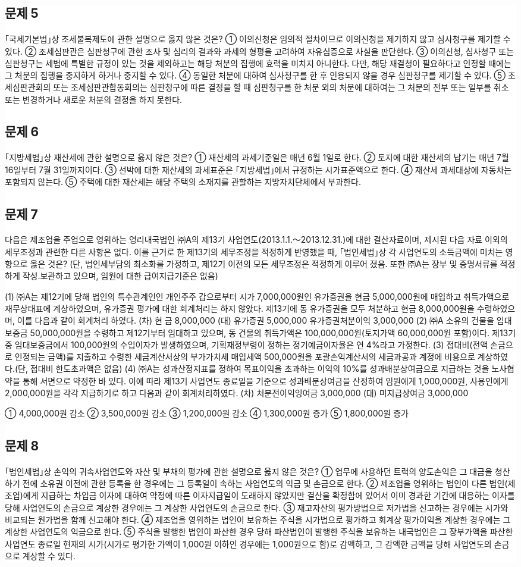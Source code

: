 ## 문제 5
｢국세기본법｣상 조세불복제도에 관한 설명으로 옳지 않은 것은?
   ① 이의신청은 임의적 절차이므로 이의신청을 제기하지 않고 심사청구를 제기할 수 있다.
   ② 조세심판관은 심판청구에 관한 조사 및 심리의 결과와 과세의 형평을 고려하여 자유심증으로 사실을 판단한다.
   ③ 이의신청, 심사청구 또는 심판청구는 세법에 특별한 규정이 있는 것을 제외하고는 해당 처분의 집행에 효력을 미치지 아니한다. 다만, 해당 재결청이 필요하다고 인정할 때에는 그 처분의 집행을 중지하게 하거나 중지할 수 있다.
   ④ 동일한 처분에 대하여 심사청구를 한 후 인용되지 않을 경우 심판청구를 제기할 수 있다.
   ⑤ 조세심판관회의 또는 조세심판관합동회의는 심판청구에 따른 결정을 할 때 심판청구를 한 처분 외의 처분에 대하여는 그 처분의 전부 또는 일부를 취소 또는 변경하거나 새로운 처분의 결정을 하지 못한다.

## 문제 6
｢지방세법｣상 재산세에 관한 설명으로 옳지 않은 것은?
   ① 재산세의 과세기준일은 매년 6월 1일로 한다.
   ② 토지에 대한 재산세의 납기는 매년 7월 16일부터 7월 31일까지이다.
   ③ 선박에 대한 재산세의 과세표준은 ｢지방세법｣에서 규정하는 시가표준액으로 한다.
   ④ 재산세 과세대상에 자동차는 포함되지 않는다.
   ⑤ 주택에 대한 재산세는 해당 주택의 소재지를 관할하는 지방자치단체에서 부과한다.

## 문제 7
다음은 제조업을 주업으로 영위하는 영리내국법인 ㈜A의 제13기 사업연도(2013.1.1.～2013.12.31.)에 대한 결산자료이며, 제시된 다음 자료 이외의 세무조정과 관련한 다른 사항은 없다. 이를 근거로 한 제13기의 세무조정을 적정하게 반영했을 때, ｢법인세법｣상 각 사업연도의 소득금액에 미치는 영향으로 옳은 것은? (단, 법인세부담의 최소화를 가정하고, 제12기 이전의 모든 세무조정은 적정하게 이루어 졌음. 또한 ㈜A는 장부 및 증명서류를 적정하게 작성․보관하고 있으며, 임원에 대한 급여지급기준은 없음)

(1) ㈜A는 제12기에 당해 법인의 특수관계인인 개인주주 갑으로부터 시가 7,000,000원인 유가증권을 현금 5,000,000원에 매입하고 취득가액으로 재무상태표에 계상하였으며, 유가증권 평가에 대한 회계처리는 하지 않았다. 제13기에 동 유가증권을 모두 처분하고 현금 8,000,000원을 수령하였으며, 이를 다음과 같이 회계처리 하였다.
(차) 현 금 8,000,000 (대) 유가증권 5,000,000 유가증권처분이익 3,000,000
(2) ㈜A 소유의 건물을 임대보증금 50,000,000원을 수령하고 제12기부터 임대하고 있으며, 동 건물의 취득가액은 100,000,000원(토지가액 60,000,000원 포함)이다. 제13기 중 임대보증금에서 100,000원의 수입이자가 발생하였으며, 기획재정부령이 정하는 정기예금이자율은 연 4%라고 가정한다.
(3) 접대비(전액 손금으로 인정되는 금액)를 지출하고 수령한 세금계산서상의 부가가치세 매입세액 500,000원을 포괄손익계산서의 세금과공과 계정에 비용으로 계상하였다.(단, 접대비 한도초과액은 없음)
(4) ㈜A는 성과산정지표를 정하여 목표이익을 초과하는 이익의 10%를 성과배분상여금으로 지급하는 것을 노사협약을 통해 서면으로 약정한 바 있다. 이에 따라 제13기 사업연도 종료일을 기준으로 성과배분상여금을 산정하여 임원에게 1,000,000원, 사용인에게 2,000,000원을 각각 지급하기로 하고 다음과 같이 회계처리하였다.
(차) 처분전이익잉여금 3,000,000 (대) 미지급상여금 3,000,000

① 4,000,000원 감소
② 3,500,000원 감소
③ 1,200,000원 감소
④ 1,300,000원 증가
⑤ 1,800,000원 증가

## 문제 8
｢법인세법｣상 손익의 귀속사업연도와 자산 및 부채의 평가에 관한 설명으로 옳지 않은 것은?
   ① 업무에 사용하던 트럭의 양도손익은 그 대금을 청산하기 전에 소유권 이전에 관한 등록을 한 경우에는 그 등록일이 속하는 사업연도의 익금 및 손금으로 한다.
   ② 제조업을 영위하는 법인이 다른 법인(제조업)에게 지급하는 차입금 이자에 대하여 약정에 따른 이자지급일이 도래하지 않았지만 결산을 확정함에 있어서 이미 경과한 기간에 대응하는 이자를 당해 사업연도의 손금으로 계상한 경우에는 그 계상한 사업연도의 손금으로 한다.
   ③ 재고자산의 평가방법으로 저가법을 신고하는 경우에는 시가와 비교되는 원가법을 함께 신고해야 한다.
   ④ 제조업을 영위하는 법인이 보유하는 주식을 시가법으로 평가하고 회계상 평가이익을 계상한 경우에는 그 계상한 사업연도의 익금으로 한다.
   ⑤ 주식을 발행한 법인이 파산한 경우 당해 파산법인이 발행한 주식을 보유하는 내국법인은 그 장부가액을 파산한 사업연도 종료일 현재의 시가(시가로 평가한 가액이 1,000원 이하인 경우에는 1,000원으로 함)로 감액하고, 그 감액한 금액을 당해 사업연도의 손금으로 계상할 수 있다.
